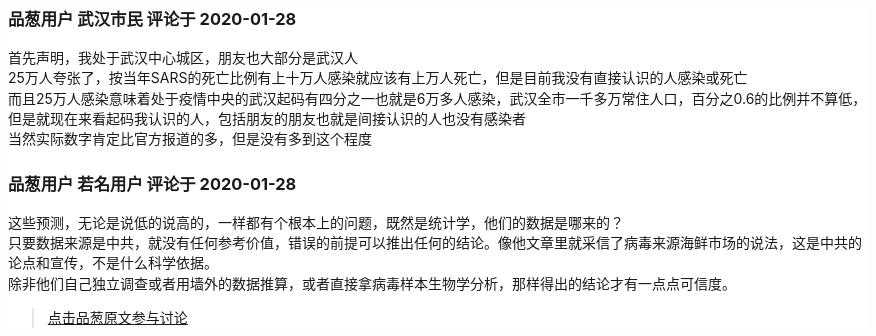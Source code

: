 

            
### 品葱用户 **武汉市民** 评论于 2020-01-28
        
首先声明，我处于武汉中心城区，朋友也大部分是武汉人  
25万人夸张了，按当年SARS的死亡比例有上十万人感染就应该有上万人死亡，但是目前我没有直接认识的人感染或死亡  
而且25万人感染意味着处于疫情中央的武汉起码有四分之一也就是6万多人感染，武汉全市一千多万常住人口，百分之0.6的比例并不算低，但是就现在来看起码我认识的人，包括朋友的朋友也就是间接认识的人也没有感染者  
当然实际数字肯定比官方报道的多，但是没有多到这个程度
        


            
### 品葱用户 **若名用户** 评论于 2020-01-28
        
这些预测，无论是说低的说高的，一样都有个根本上的问题，既然是统计学，他们的数据是哪来的？  
只要数据来源是中共，就没有任何参考价值，错误的前提可以推出任何的结论。像他文章里就采信了病毒来源海鲜市场的说法，这是中共的论点和宣传，不是什么科学依据。  
除非他们自己独立调查或者用墙外的数据推算，或者直接拿病毒样本生物学分析，那样得出的结论才有一点点可信度。
        



> [点击品葱原文参与讨论](https://pincong.rocks/article/12920)

